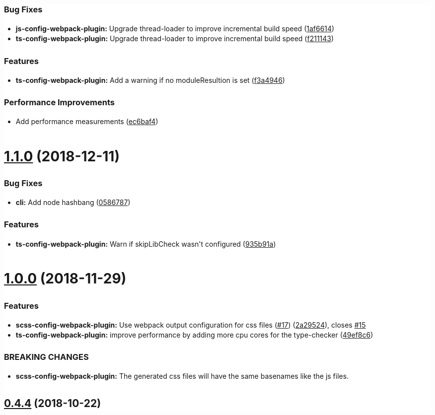 ### Bug Fixes

- **js-config-webpack-plugin:** Upgrade thread-loader to improve incremental build speed ([1af6614](https://github.com/merkle-open/webpack-config-plugins/commit/1af6614))
- **ts-config-webpack-plugin:** Upgrade thread-loader to improve incremental build speed ([f211143](https://github.com/merkle-open/webpack-config-plugins/commit/f211143))

### Features

- **ts-config-webpack-plugin:** Add a warning if no moduleResultion is set ([f3a4946](https://github.com/merkle-open/webpack-config-plugins/commit/f3a4946))

### Performance Improvements

- Add performance measurements ([ec6baf4](https://github.com/merkle-open/webpack-config-plugins/commit/ec6baf4))

# [1.1.0](https://github.com/merkle-open/webpack-config-plugins/compare/v1.0.0...v1.1.0) (2018-12-11)

### Bug Fixes

- **cli:** Add node hashbang ([0586787](https://github.com/merkle-open/webpack-config-plugins/commit/0586787))

### Features

- **ts-config-webpack-plugin:** Warn if skipLibCheck wasn't configured ([935b91a](https://github.com/merkle-open/webpack-config-plugins/commit/935b91a))

# [1.0.0](https://github.com/merkle-open/webpack-config-plugins/compare/v0.4.4...v1.0.0) (2018-11-29)

### Features

- **scss-config-webpack-plugin:** Use webpack output configuration for css files ([#17](https://github.com/merkle-open/webpack-config-plugins/issues/17)) ([2a29524](https://github.com/merkle-open/webpack-config-plugins/commit/2a29524)), closes [#15](https://github.com/merkle-open/webpack-config-plugins/issues/15)
- **ts-config-webpack-plugin:** improve performance by adding more cpu cores for the type-checker ([49ef8c6](https://github.com/merkle-open/webpack-config-plugins/commit/49ef8c6))

### BREAKING CHANGES

- **scss-config-webpack-plugin:** The generated css files will have the same basenames like the js files.

<a name="0.4.4"></a>

## [0.4.4](https://github.com/merkle-open/webpack-config-plugins/compare/v0.4.3...v0.4.4) (2018-10-22)
